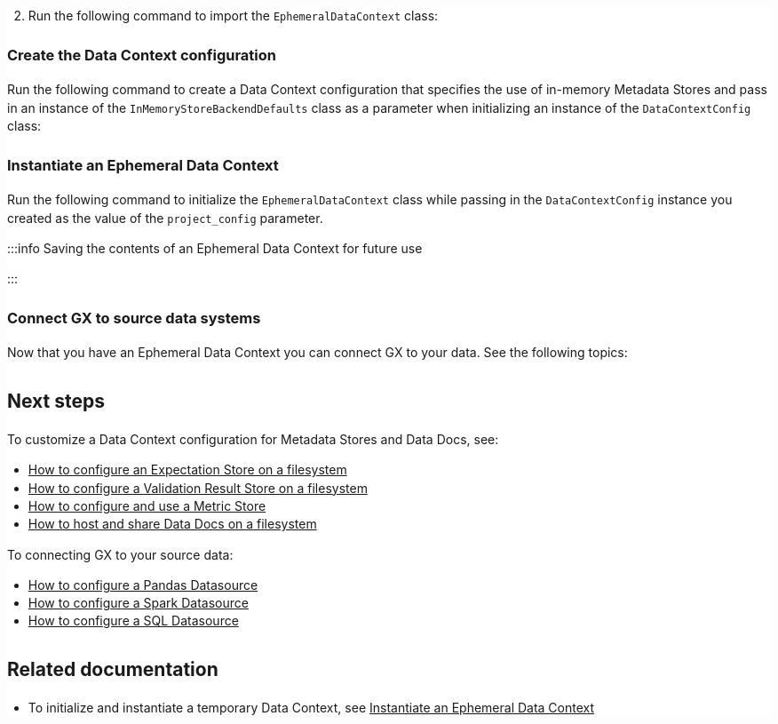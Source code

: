 2. Run the following command to import the `EphemeralDataContext` class:

    ```python name="tests/integration/docusaurus/connecting_to_your_data/fluent_datasources/how_to_explicitly_instantiate_an_ephemeral_data_context.py import_ephemeral_data_context"
    ```

### Create the Data Context configuration

Run the following command to create a Data Context configuration that specifies the use of in-memory Metadata Stores and pass in an instance of the `InMemoryStoreBackendDefaults` class as a parameter when initializing an instance of the `DataContextConfig` class:

```python name="tests/integration/docusaurus/connecting_to_your_data/fluent_datasources/how_to_explicitly_instantiate_an_ephemeral_data_context.py instantiate_data_context_config_with_in_memory_store_backend"
```

### Instantiate an Ephemeral Data Context

Run the following command to initialize the `EphemeralDataContext` class while passing in the `DataContextConfig` instance you created as the value of the `project_config` parameter.

```python name="tests/integration/docusaurus/connecting_to_your_data/fluent_datasources/how_to_explicitly_instantiate_an_ephemeral_data_context.py instantiate_ephemeral_data_context"
```

:::info Saving the contents of an Ephemeral Data Context for future use

<AdmonitionConvertToFileContext />

:::

### Connect GX to source data systems

Now that you have an Ephemeral Data Context you can connect GX to your data. See the following topics:

<ConnectingToDataFluently />

</TabItem>
</Tabs>

## Next steps

To customize a Data Context configuration for Metadata Stores and Data Docs, see:
- [How to configure an Expectation Store on a filesystem](/docs/guides/setup/configuring_metadata_stores/how_to_configure_an_expectation_store_on_a_filesystem)
- [How to configure a Validation Result Store on a filesystem](/docs/guides/setup/configuring_metadata_stores/how_to_configure_a_validation_result_store_on_a_filesystem)
- [How to configure and use a Metric Store](/docs/guides/setup/configuring_metadata_stores/how_to_configure_a_metricsstore)
- [How to host and share Data Docs on a filesystem](/docs/guides/setup/configuring_data_docs/how_to_host_and_share_data_docs_on_a_filesystem)

To connecting GX to your source data:
- [How to configure a Pandas Datasource](/docs/0.15.50/guides/connecting_to_your_data/datasource_configuration/how_to_configure_a_pandas_datasource)
- [How to configure a Spark Datasource](/docs/0.15.50/guides/connecting_to_your_data/datasource_configuration/how_to_configure_a_spark_datasource)
- [How to configure a SQL Datasource](/docs/0.15.50/guides/connecting_to_your_data/datasource_configuration/how_to_configure_a_sql_datasource)

## Related documentation

- To initialize and instantiate a temporary Data Context, see [Instantiate an Ephemeral Data Context](/docs/guides/setup/configuring_data_contexts/instantiating_data_contexts/instantiate_data_context)


